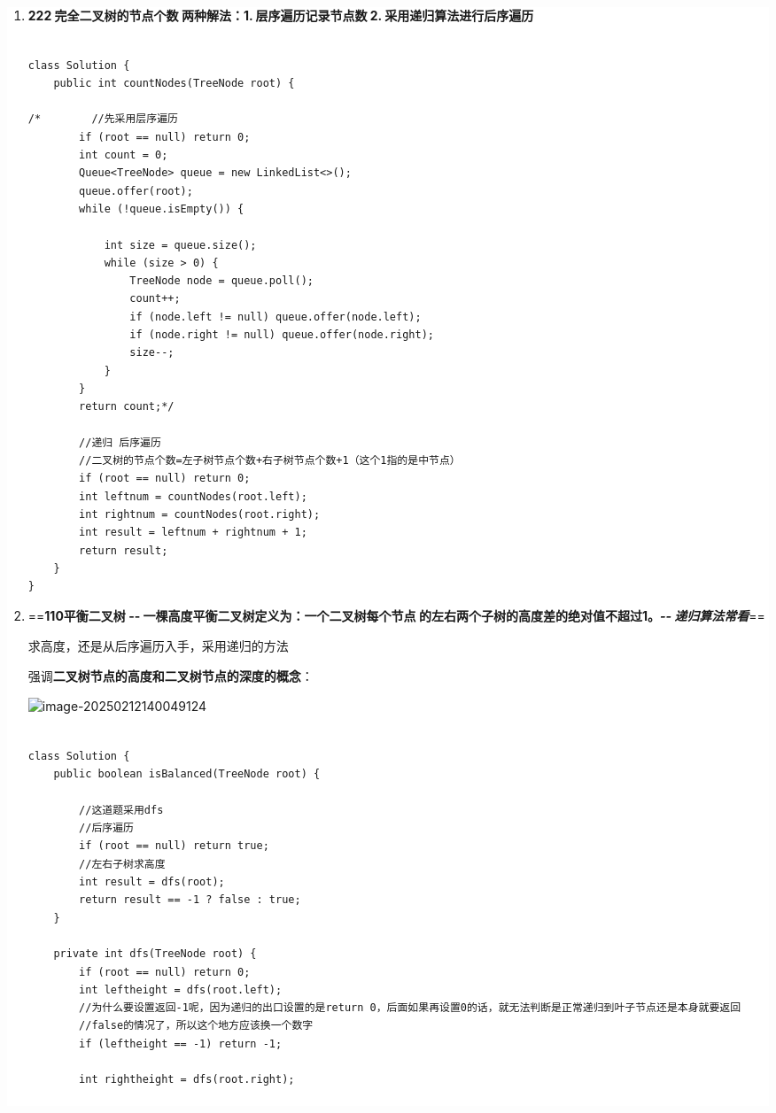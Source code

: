 1. **222 完全二叉树的节点个数     两种解法：1.  层序遍历记录节点数     2. 采用递归算法进行后序遍历**

   ```
   
   class Solution {
       public int countNodes(TreeNode root) {
   
   /*        //先采用层序遍历
           if (root == null) return 0;
           int count = 0;
           Queue<TreeNode> queue = new LinkedList<>();
           queue.offer(root);
           while (!queue.isEmpty()) {
   
               int size = queue.size();
               while (size > 0) {
                   TreeNode node = queue.poll();
                   count++;
                   if (node.left != null) queue.offer(node.left);
                   if (node.right != null) queue.offer(node.right);
                   size--;
               }
           }
           return count;*/
   
           //递归 后序遍历
           //二叉树的节点个数=左子树节点个数+右子树节点个数+1（这个1指的是中节点）
           if (root == null) return 0;
           int leftnum = countNodes(root.left);
           int rightnum = countNodes(root.right);
           int result = leftnum + rightnum + 1;
           return result;
       }
   }
   ```

2. ==**110平衡二叉树   -- 一棵高度平衡二叉树定义为：一个二叉树每个节点 的左右两个子树的高度差的绝对值不超过1。*-- 递归算法常看***==

   求高度，还是从后序遍历入手，采用递归的方法

   强调**二叉树节点的高度和二叉树节点的深度的概念**：

   ![image-20250212140049124](https://store-image-mj.oss-cn-beijing.aliyuncs.com/img/image-20250212140049124.png)

   ```
   
   class Solution {
       public boolean isBalanced(TreeNode root) {
   
           //这道题采用dfs
           //后序遍历
           if (root == null) return true;
           //左右子树求高度
           int result = dfs(root);
           return result == -1 ? false : true;
       }
   
       private int dfs(TreeNode root) {
           if (root == null) return 0;
           int leftheight = dfs(root.left);
           //为什么要设置返回-1呢，因为递归的出口设置的是return 0，后面如果再设置0的话，就无法判断是正常递归到叶子节点还是本身就要返回
           //false的情况了，所以这个地方应该换一个数字
           if (leftheight == -1) return -1;
           
           int rightheight = dfs(root.right);
           
   ```